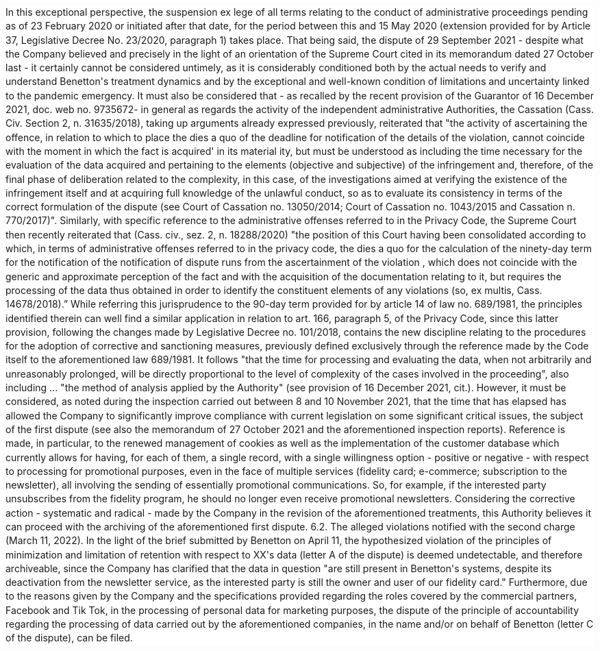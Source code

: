 In this exceptional perspective, the suspension ex lege of all terms relating to the conduct of administrative proceedings pending as of 23 February 2020 or initiated after that date, for the period between this and 15 May 2020 (extension provided for by Article 37, Legislative Decree No. 23/2020, paragraph 1) takes place. That being said, the dispute of 29 September 2021 - despite what the Company believed and precisely in the light of an orientation of the Supreme Court cited in its memorandum dated 27 October last - it certainly cannot be considered untimely, as it is considerably conditioned both by the actual needs to verify and understand Benetton's treatment dynamics and by the exceptional and well-known condition of limitations and uncertainty linked to the pandemic emergency. It must also be considered that - as recalled by the recent provision of the Guarantor of 16 December 2021, doc. web no. 9735672- in general as regards the activity of the independent administrative Authorities, the Cassation (Cass. Civ. Section 2, n. 31635/2018), taking up arguments already expressed previously, reiterated that "the activity of ascertaining the offence, in relation to which to place the dies a quo of the deadline for notification of the details of the violation, cannot coincide with the moment in which the fact is acquired' in its material ity, but must be understood as including the time necessary for the evaluation of the data acquired and pertaining to the elements (objective and subjective) of the infringement and, therefore, of the final phase of deliberation related to the complexity, in this case, of the investigations aimed at verifying the existence of the infringement itself and at acquiring full knowledge of the unlawful conduct, so as to evaluate its consistency in terms of the correct formulation of the dispute (see Court of Cassation no. 13050/2014; Court of Cassation no. 1043/2015 and Cassation n. 770/2017)".
Similarly, with specific reference to the administrative offenses referred to in the Privacy Code, the Supreme Court then recently reiterated that (Cass. civ., sez. 2, n. 18288/2020) "the position of this Court having been consolidated according to which, in terms of administrative offenses referred to in the privacy code, the dies a quo for the calculation of the ninety-day term for the notification of the notification of dispute runs from the ascertainment of the violation , which does not coincide with the generic and approximate perception of the fact and with the acquisition of the documentation relating to it, but requires the processing of the data thus obtained in order to identify the constituent elements of any violations (so, ex multis, Cass. 14678/2018).” While referring this jurisprudence to the 90-day term provided for by article 14 of law no. 689/1981, the principles identified therein can well find a similar application in relation to art. 166, paragraph 5, of the Privacy Code, since this latter provision, following the changes made by Legislative Decree no. 101/2018, contains the new discipline relating to the procedures for the adoption of corrective and sanctioning measures, previously defined exclusively through the reference made by the Code itself to the aforementioned law 689/1981. It follows "that the time for processing and evaluating the data, when not arbitrarily and unreasonably prolonged, will be directly proportional to the level of complexity of the cases involved in the proceeding", also including ... "the method of analysis applied by the Authority" (see provision of 16 December 2021, cit.).
However, it must be considered, as noted during the inspection carried out between 8 and 10 November 2021, that the time that has elapsed has allowed the Company to significantly improve compliance with current legislation on some significant critical issues, the subject of the first dispute (see also the memorandum of 27 October 2021 and the aforementioned inspection reports). Reference is made, in particular, to the renewed management of cookies as well as the implementation of the customer database which currently allows for having, for each of them, a single record, with a single willingness option - positive or negative - with respect to processing for promotional purposes, even in the face of multiple services (fidelity card; e-commerce; subscription to the newsletter), all involving the sending of essentially promotional communications. So, for example, if the interested party unsubscribes from the fidelity program, he should no longer even receive promotional newsletters.
Considering the corrective action - systematic and radical - made by the Company in the revision of the aforementioned treatments, this Authority believes it can proceed with the archiving of the aforementioned first dispute.
6.2. The alleged violations notified with the second charge (March 11, 2022).
In the light of the brief submitted by Benetton on April 11, the hypothesized violation of the principles of minimization and limitation of retention with respect to XX's data (letter A of the dispute) is deemed undetectable, and therefore archiveable, since the Company has clarified that the data in question "are still present in Benetton's systems, despite its deactivation from the newsletter service, as the interested party is still the owner and user of our fidelity card."
Furthermore, due to the reasons given by the Company and the specifications provided regarding the roles covered by the commercial partners, Facebook and Tik Tok, in the processing of personal data for marketing purposes, the dispute of the principle of accountability regarding the processing of data carried out by the aforementioned companies, in the name and/or on behalf of Benetton (letter C of the dispute), can be filed.